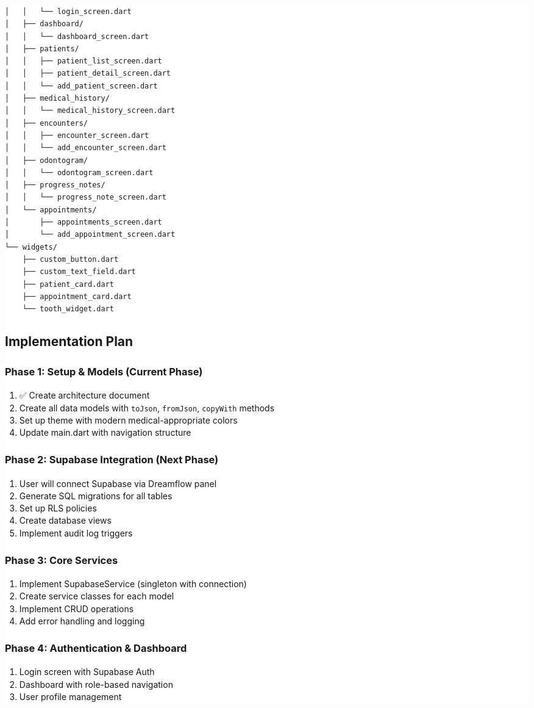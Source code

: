 ```
│   │   └── login_screen.dart
│   ├── dashboard/
│   │   └── dashboard_screen.dart
│   ├── patients/
│   │   ├── patient_list_screen.dart
│   │   ├── patient_detail_screen.dart
│   │   └── add_patient_screen.dart
│   ├── medical_history/
│   │   └── medical_history_screen.dart
│   ├── encounters/
│   │   ├── encounter_screen.dart
│   │   └── add_encounter_screen.dart
│   ├── odontogram/
│   │   └── odontogram_screen.dart
│   ├── progress_notes/
│   │   └── progress_note_screen.dart
│   └── appointments/
│       ├── appointments_screen.dart
│       └── add_appointment_screen.dart
└── widgets/
    ├── custom_button.dart
    ├── custom_text_field.dart
    ├── patient_card.dart
    ├── appointment_card.dart
    └── tooth_widget.dart
```

## Implementation Plan

### Phase 1: Setup & Models (Current Phase)
1. ✅ Create architecture document
2. Create all data models with `toJson`, `fromJson`, `copyWith` methods
3. Set up theme with modern medical-appropriate colors
4. Update main.dart with navigation structure

### Phase 2: Supabase Integration (Next Phase)
1. User will connect Supabase via Dreamflow panel
2. Generate SQL migrations for all tables
3. Set up RLS policies
4. Create database views
5. Implement audit log triggers

### Phase 3: Core Services
1. Implement SupabaseService (singleton with connection)
2. Create service classes for each model
3. Implement CRUD operations
4. Add error handling and logging

### Phase 4: Authentication & Dashboard
1. Login screen with Supabase Auth
2. Dashboard with role-based navigation
3. User profile management
